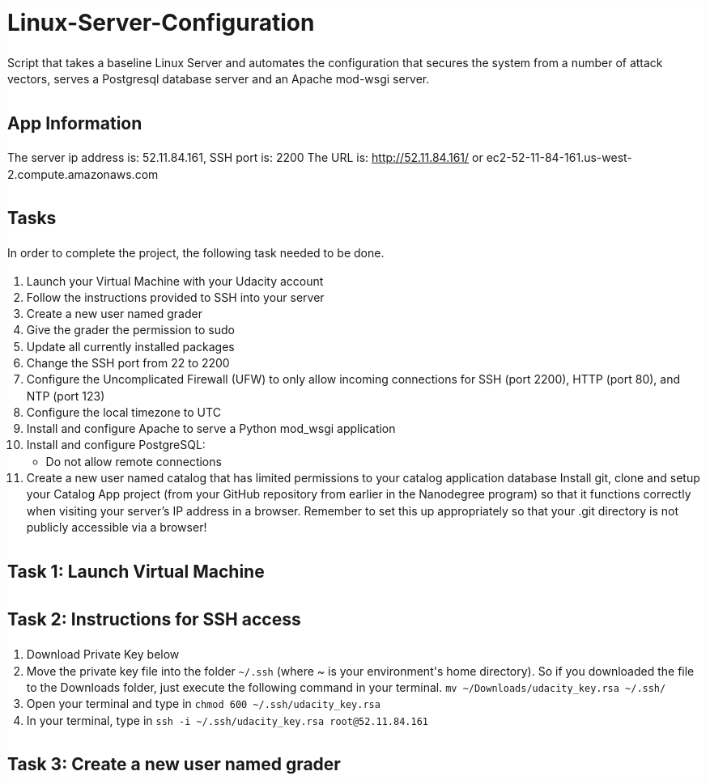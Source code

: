 # Linux-Server-Configuration

Script that takes a baseline Linux Server and automates the configuration that secures the system from a number of attack vectors, serves a Postgresql database server and an Apache mod-wsgi server.

## App Information

The server ip address is: 52.11.84.161, SSH port is: 2200
The URL is: http://52.11.84.161/ or ec2-52-11-84-161.us-west-2.compute.amazonaws.com

## Tasks

In order to complete the project, the following task needed to be done.

1. Launch your Virtual Machine with your Udacity account
2. Follow the instructions provided to SSH into your server
3. Create a new user named grader
4. Give the grader the permission to sudo
5. Update all currently installed packages
6. Change the SSH port from 22 to 2200
7. Configure the Uncomplicated Firewall (UFW) to only allow incoming connections for SSH (port 2200), HTTP (port 80), and NTP (port 123)
8. Configure the local timezone to UTC
9. Install and configure Apache to serve a Python mod_wsgi application
10. Install and configure PostgreSQL:
   	- Do not allow remote connections
11. Create a new user named catalog that has limited permissions to your catalog application database
	Install git, clone and setup your Catalog App project (from your GitHub repository from earlier in the Nanodegree program) so that it functions correctly when visiting your server’s IP address in a browser. Remember to set this up appropriately so that your .git directory is not publicly accessible via a browser!

## Task 1: Launch Virtual Machine

## Task 2: Instructions for SSH access

1. Download Private Key below
2. Move the private key file into the folder `~/.ssh` (where ~ is your environment's home directory). So if you downloaded the file to the Downloads folder, just execute the following command in your terminal.
	```mv ~/Downloads/udacity_key.rsa ~/.ssh/```
3. Open your terminal and type in
	```chmod 600 ~/.ssh/udacity_key.rsa```
4. In your terminal, type in
	```ssh -i ~/.ssh/udacity_key.rsa root@52.11.84.161```

## Task 3: Create a new user named grader

